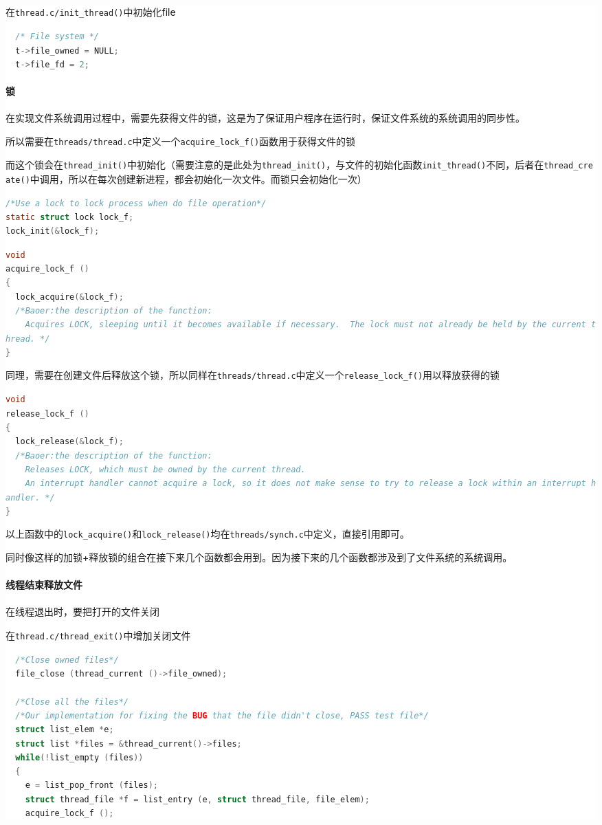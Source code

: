 在`thread.c/init_thread()`中初始化file

```c
  /* File system */
  t->file_owned = NULL;
  t->file_fd = 2;
```

#### 锁

在实现文件系统调用过程中，需要先获得文件的锁，这是为了保证用户程序在运行时，保证文件系统的系统调用的同步性。

所以需要在`threads/thread.c`中定义一个`acquire_lock_f()`函数用于获得文件的锁

而这个锁会在`thread_init()`中初始化（需要注意的是此处为`thread_init()`，与文件的初始化函数`init_thread()`不同，后者在`thread_create()`中调用，所以在每次创建新进程，都会初始化一次文件。而锁只会初始化一次）

```c
/*Use a lock to lock process when do file operation*/
static struct lock lock_f;
lock_init(&lock_f);
```

```c
void 
acquire_lock_f ()
{
  lock_acquire(&lock_f);
  /*Baoer:the description of the function:
	Acquires LOCK, sleeping until it becomes available if necessary.  The lock must not already be held by the current thread. */
}
```

同理，需要在创建文件后释放这个锁，所以同样在`threads/thread.c`中定义一个`release_lock_f()`用以释放获得的锁

```c
void 
release_lock_f ()
{
  lock_release(&lock_f);
  /*Baoer:the description of the function:
	Releases LOCK, which must be owned by the current thread.
	An interrupt handler cannot acquire a lock, so it does not make sense to try to release a lock within an interrupt handler. */
}
```

以上函数中的`lock_acquire()`和`lock_release()`均在`threads/synch.c`中定义，直接引用即可。

同时像这样的加锁+释放锁的组合在接下来几个函数都会用到。因为接下来的几个函数都涉及到了文件系统的系统调用。

#### 线程结束释放文件

在线程退出时，要把打开的文件关闭

在`thread.c/thread_exit()`中增加关闭文件

```c
  /*Close owned files*/
  file_close (thread_current ()->file_owned);

  /*Close all the files*/
  /*Our implementation for fixing the BUG that the file didn't close, PASS test file*/
  struct list_elem *e;
  struct list *files = &thread_current()->files;
  while(!list_empty (files))
  {
    e = list_pop_front (files);
    struct thread_file *f = list_entry (e, struct thread_file, file_elem);
    acquire_lock_f ();
```
